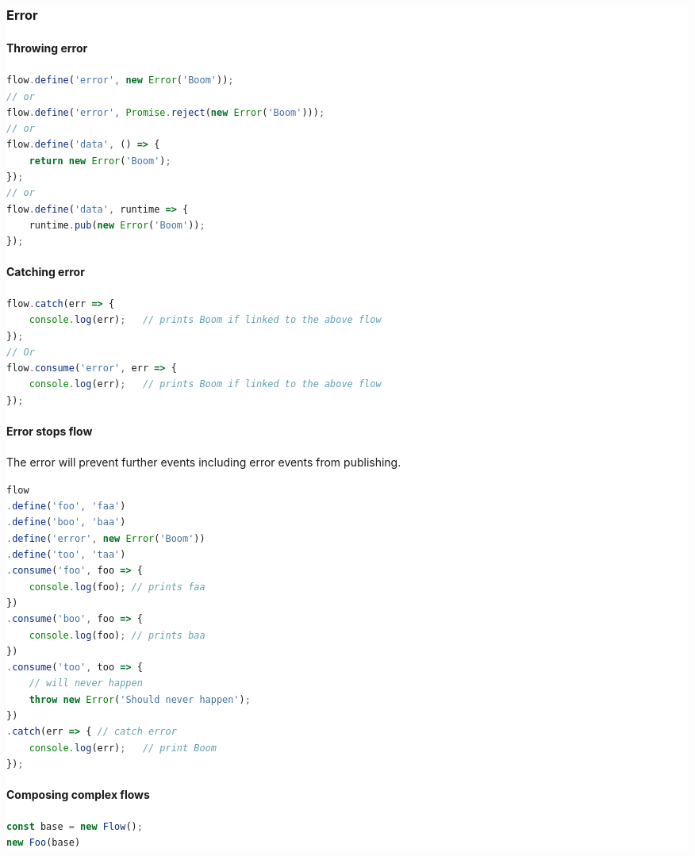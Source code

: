 ### Error

#### Throwing error

```js
flow.define('error', new Error('Boom'));
// or
flow.define('error', Promise.reject(new Error('Boom')));
// or
flow.define('data', () => {
    return new Error('Boom');
});
// or
flow.define('data', runtime => {
    runtime.pub(new Error('Boom'));
});
```

#### Catching error

```js
flow.catch(err => {
    console.log(err);   // prints Boom if linked to the above flow
});
// Or
flow.consume('error', err => {
    console.log(err);   // prints Boom if linked to the above flow
});
```

#### Error stops flow

The error will prevent further events including error events from publishing.

```js
flow
.define('foo', 'faa')
.define('boo', 'baa')
.define('error', new Error('Boom'))
.define('too', 'taa')
.consume('foo', foo => {
    console.log(foo); // prints faa
})
.consume('boo', foo => {
    console.log(foo); // prints baa
})
.consume('too', too => {
    // will never happen
    throw new Error('Should never happen');
})
.catch(err => { // catch error
    console.log(err);   // print Boom
});
```

#### Composing complex flows

```js
const base = new Flow();
new Foo(base)
```
